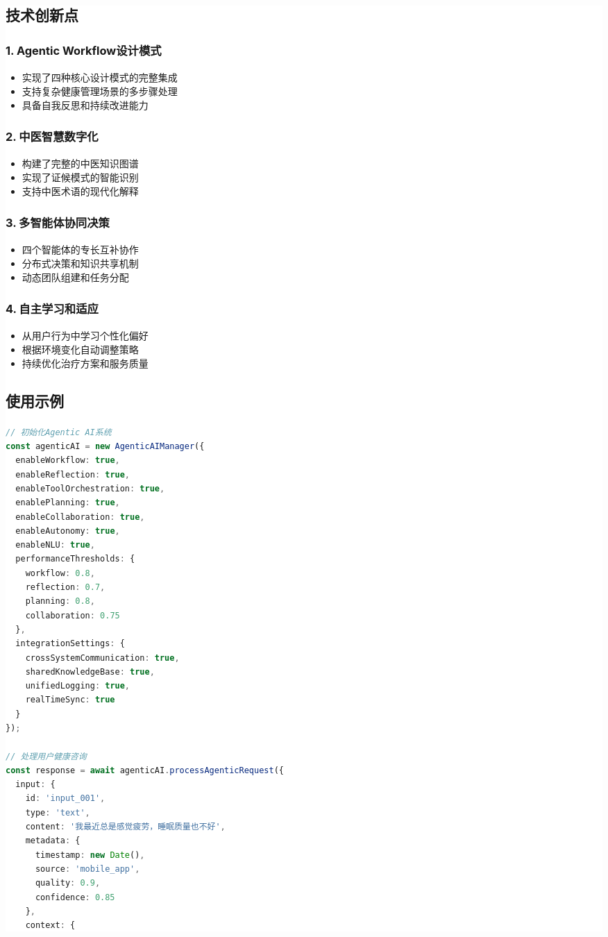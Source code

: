 ## 技术创新点

### 1. Agentic Workflow设计模式
- 实现了四种核心设计模式的完整集成
- 支持复杂健康管理场景的多步骤处理
- 具备自我反思和持续改进能力

### 2. 中医智慧数字化
- 构建了完整的中医知识图谱
- 实现了证候模式的智能识别
- 支持中医术语的现代化解释

### 3. 多智能体协同决策
- 四个智能体的专长互补协作
- 分布式决策和知识共享机制
- 动态团队组建和任务分配

### 4. 自主学习和适应
- 从用户行为中学习个性化偏好
- 根据环境变化自动调整策略
- 持续优化治疗方案和服务质量

## 使用示例

```typescript
// 初始化Agentic AI系统
const agenticAI = new AgenticAIManager({
  enableWorkflow: true,
  enableReflection: true,
  enableToolOrchestration: true,
  enablePlanning: true,
  enableCollaboration: true,
  enableAutonomy: true,
  enableNLU: true,
  performanceThresholds: {
    workflow: 0.8,
    reflection: 0.7,
    planning: 0.8,
    collaboration: 0.75
  },
  integrationSettings: {
    crossSystemCommunication: true,
    sharedKnowledgeBase: true,
    unifiedLogging: true,
    realTimeSync: true
  }
});

// 处理用户健康咨询
const response = await agenticAI.processAgenticRequest({
  input: {
    id: 'input_001',
    type: 'text',
    content: '我最近总是感觉疲劳，睡眠质量也不好',
    metadata: {
      timestamp: new Date(),
      source: 'mobile_app',
      quality: 0.9,
      confidence: 0.85
    },
    context: {
```